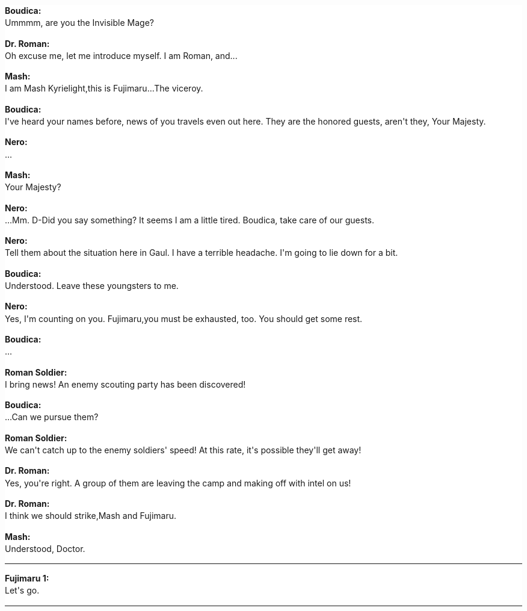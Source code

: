 **Boudica:**   
Ummmm, are you the Invisible Mage?   
   
**Dr. Roman:**   
Oh excuse me, let me introduce myself. I am Roman, and...  
   
**Mash:**   
I am Mash Kyrielight,this is Fujimaru...The viceroy.   
   
**Boudica:**   
I've heard your names before, news of you travels even out here. They are the honored guests, aren't they, Your Majesty.    
   
**Nero:**   
...  
   
**Mash:**   
Your Majesty?   
   
**Nero:**   
...Mm. D-Did you say something? It seems I am a little tired. Boudica, take care of our guests.   
   
**Nero:**   
Tell them about the situation here in Gaul. I have a terrible headache. I'm going to lie down for a bit.   
   
**Boudica:**   
Understood. Leave these youngsters to me.   
   
**Nero:**   
Yes, I'm counting on you. Fujimaru,you must be exhausted, too. You should get some rest.   
   
**Boudica:**   
...  
   
**Roman Soldier:**   
I bring news! An enemy scouting party has been discovered!   
   
**Boudica:**   
...Can we pursue them?   
   
**Roman Soldier:**   
We can't catch up to the enemy soldiers' speed! At this rate, it's possible they'll get away!   
   
**Dr. Roman:**   
Yes, you're right. A group of them are leaving the camp and making off with intel on us!   
   
**Dr. Roman:**   
I think we should strike,Mash and Fujimaru.   
   
**Mash:**   
Understood, Doctor.   
   
---  
  
**Fujimaru 1:**   
Let's go.   
   
  
---  
  